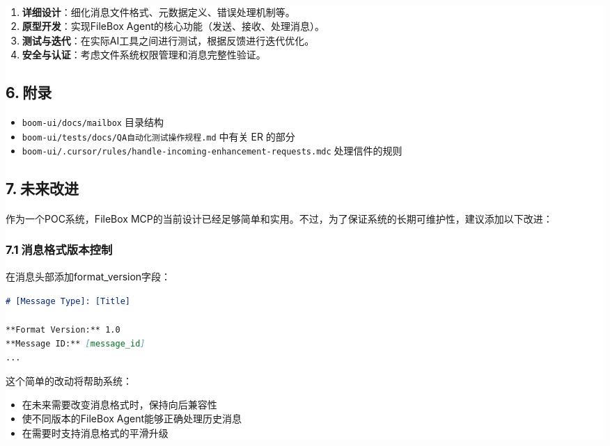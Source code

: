 1.  **详细设计**：细化消息文件格式、元数据定义、错误处理机制等。
2.  **原型开发**：实现FileBox Agent的核心功能（发送、接收、处理消息）。
3.  **测试与迭代**：在实际AI工具之间进行测试，根据反馈进行迭代优化。
4.  **安全与认证**：考虑文件系统权限管理和消息完整性验证。

## 6. 附录

*   `boom-ui/docs/mailbox` 目录结构
*   `boom-ui/tests/docs/QA自动化测试操作规程.md` 中有关 ER 的部分
*   `boom-ui/.cursor/rules/handle-incoming-enhancement-requests.mdc` 处理信件的规则

## 7. 未来改进

作为一个POC系统，FileBox MCP的当前设计已经足够简单和实用。不过，为了保证系统的长期可维护性，建议添加以下改进：

### 7.1 消息格式版本控制

在消息头部添加format_version字段：
```markdown
# [Message Type]: [Title]

**Format Version:** 1.0
**Message ID:** [message_id]
...
```

这个简单的改动将帮助系统：
* 在未来需要改变消息格式时，保持向后兼容性
* 使不同版本的FileBox Agent能够正确处理历史消息
* 在需要时支持消息格式的平滑升级
